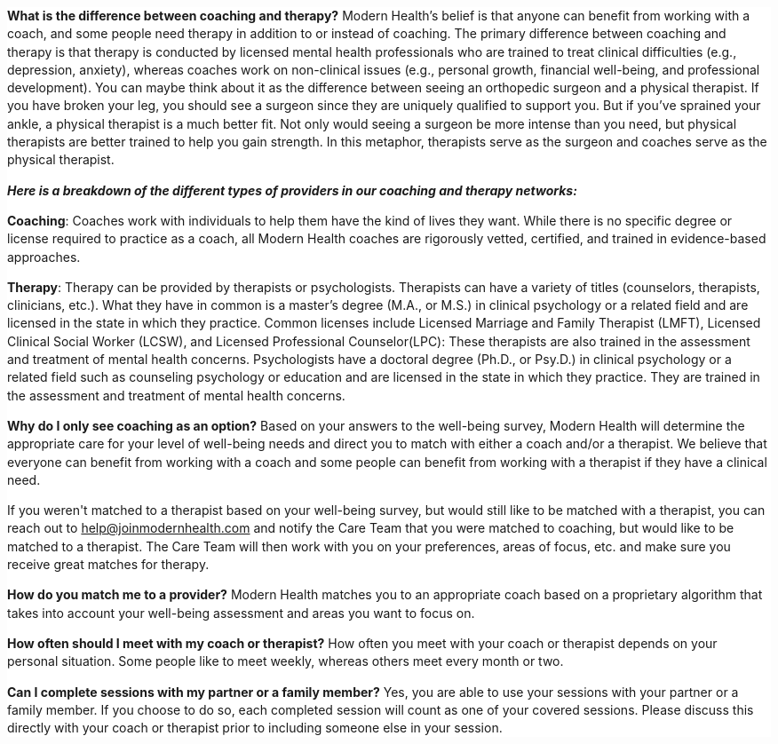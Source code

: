 **What is the difference between coaching and therapy?** 
Modern Health’s belief is that anyone can benefit from working with a coach, and some people need therapy in addition to or instead of coaching. The primary difference between coaching and therapy is that therapy is conducted by licensed mental health professionals who are trained to treat clinical difficulties (e.g., depression, anxiety), whereas coaches work on non-clinical issues (e.g., personal growth, financial well-being, and professional development). You can maybe think about it as the difference between seeing an orthopedic surgeon and a physical therapist. If you have broken your leg, you should see a surgeon since they are uniquely qualified to support you. But if you’ve sprained your ankle, a physical therapist is a much better fit. Not only would seeing a surgeon be more intense than you need, but physical therapists are better trained to help you gain strength. In this metaphor, therapists serve as the surgeon and coaches serve as the physical therapist.

***Here is a breakdown of the different types of providers in our coaching and therapy networks:***

**Coaching**: 
Coaches work with individuals to help them have the kind of lives they want. While there is no specific degree or license required to practice as a coach, all Modern Health coaches are rigorously vetted, certified, and trained in evidence-based approaches.

**Therapy**: 
Therapy can be provided by therapists or psychologists. Therapists can have a variety of titles (counselors, therapists, clinicians, etc.). What they have in common is a master’s degree (M.A., or M.S.) in clinical psychology or a related field and are licensed in the state in which they practice. Common licenses include Licensed Marriage and Family Therapist (LMFT), Licensed Clinical Social Worker (LCSW), and Licensed Professional Counselor(LPC): These therapists are also trained in the assessment and treatment of mental health concerns. Psychologists have a doctoral degree (Ph.D., or Psy.D.) in clinical psychology or a related field such as counseling psychology or education and are licensed in the state in which they practice. They are trained in the assessment and treatment of mental health concerns.

**Why do I only see coaching as an option?** 
Based on your answers to the well-being survey, Modern Health will determine the appropriate care for your level of well-being needs and direct you to match with either a coach and/or a therapist. We believe that everyone can benefit from working with a coach and some people can benefit from working with a therapist if they have a clinical need.

If you weren't matched to a therapist based on your well-being survey, but would still like to be matched with a therapist, you can reach out to help@joinmodernhealth.com and notify the Care Team that you were matched to coaching, but would like to be matched to a therapist. The Care Team will then work with you on your preferences, areas of focus, etc. and make sure you receive great matches for therapy.

**How do you match me to a provider?** 
Modern Health matches you to an appropriate coach based on a proprietary algorithm that takes into account your well-being assessment and areas you want to focus on.

**How often should I meet with my coach or therapist?** 
How often you meet with your coach or therapist depends on your personal situation. Some people like to meet weekly, whereas others meet every month or two.

**Can I complete sessions with my partner or a family member?** 
Yes, you are able to use your sessions with your partner or a family member. If you choose to do so, each completed session will count as one of your covered sessions. Please discuss this directly with your coach or therapist prior to including someone else in your session.
